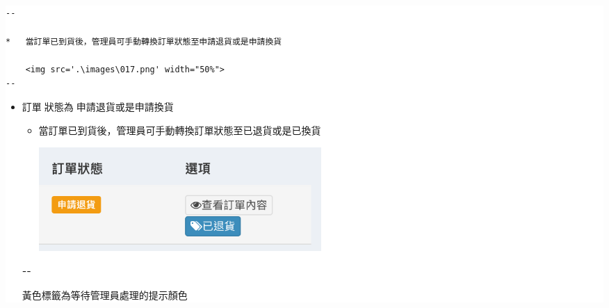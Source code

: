	--

	*	當訂單已到貨後，管理員可手動轉換訂單狀態至申請退貨或是申請換貨

		<img src='.\images\017.png' width="50%">
	--

* 訂單 狀態為 申請退貨或是申請換貨
	*	當訂單已到貨後，管理員可手動轉換訂單狀態至已退貨或是已換貨

		<img src='.\images\018.png' width="50%">
	--

	黃色標籤為等待管理員處理的提示顏色
